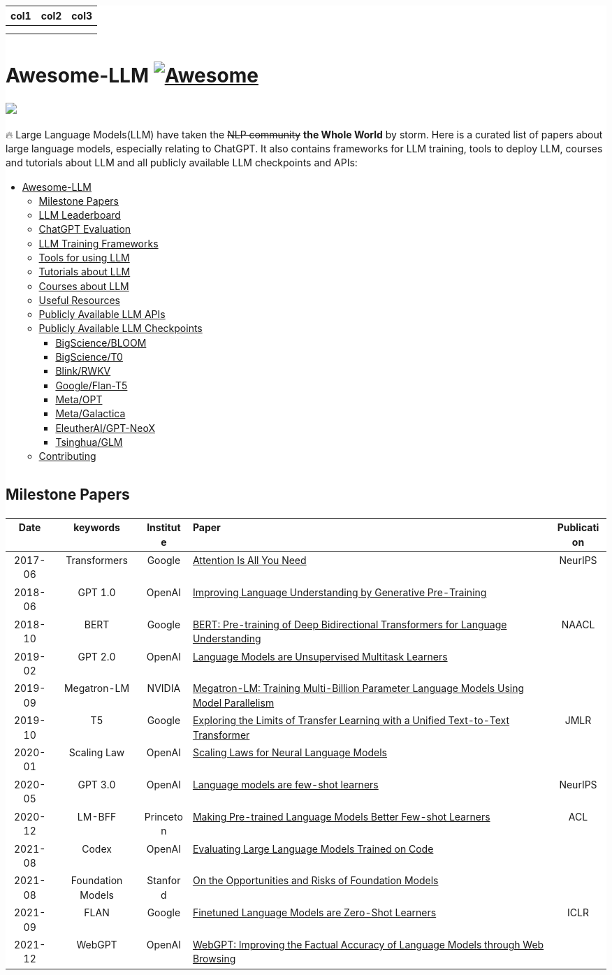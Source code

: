 | col1 | col2 | col3 |
| ---- | ---- | ---- |
|      |      |      |
|      |      |      |

# Awesome-LLM [![Awesome](https://awesome.re/badge.svg)](https://awesome.re)

![](resources/image8.gif)

🔥 Large Language Models(LLM) have taken the ~~NLP community~~ **the Whole World** by storm. Here is a curated list of papers about large language models, especially relating to ChatGPT. It also contains frameworks for LLM training, tools to deploy LLM, courses and tutorials about LLM and all publicly available LLM checkpoints and APIs:

- [Awesome-LLM ](#awesome-llm-)
  - [Milestone Papers](#milestone-papers)
  - [LLM Leaderboard](#llm-leaderboard)
  - [ChatGPT Evaluation](#chatgpt-evaluation)
  - [LLM Training Frameworks](#llm-training-frameworks)
  - [Tools for using LLM](#tools-for-using-llm)
  - [Tutorials about LLM](#tutorials-about-llm)
  - [Courses about LLM](#courses-about-llm)
  - [Useful Resources](#useful-resources)
  - [Publicly Available LLM APIs](#publicly-available-llm-apis)
  - [Publicly Available LLM Checkpoints](#publicly-available-llm-checkpoints)
    - [BigScience/BLOOM](#bigsciencebloom)
    - [BigScience/T0](#bigsciencet0)
    - [Blink/RWKV](#blinkrwkv)
    - [Google/Flan-T5](#googleflan-t5)
    - [Meta/OPT](#metaopt)
    - [Meta/Galactica](#metagalactica)
    - [EleutherAI/GPT-NeoX](#eleutheraigpt-neox)
    - [Tsinghua/GLM](#tsinghuaglm)
  - [Contributing](#contributing)

## Milestone Papers

|  Date  |       keywords       | Institute | Paper                                                                                                                                                                               | Publication |
| :-----: | :------------------: | :--------: | :---------------------------------------------------------------------------------------------------------------------------------------------------------------------------------- | :---------: |
| 2017-06 |     Transformers     |   Google   | [Attention Is All You Need](https://arxiv.org/pdf/1706.03762.pdf)                                                                                                                      |   NeurIPS   |
| 2018-06 |       GPT 1.0       |   OpenAI   | [Improving Language Understanding by Generative Pre-Training](https://www.cs.ubc.ca/~amuham01/LING530/papers/radford2018improving.pdf)                                                 |            |
| 2018-10 |         BERT         |   Google   | [BERT: Pre-training of Deep Bidirectional Transformers for Language Understanding](https://aclanthology.org/N19-1423.pdf)                                                              |    NAACL    |
| 2019-02 |       GPT 2.0       |   OpenAI   | [Language Models are Unsupervised Multitask Learners](https://d4mucfpksywv.cloudfront.net/better-language-models/language_models_are_unsupervised_multitask_learners.pdf)              |            |
| 2019-09 |     Megatron-LM     |   NVIDIA   | [Megatron-LM: Training Multi-Billion Parameter Language Models Using Model Parallelism](https://arxiv.org/pdf/1909.08053.pdf)                                                          |            |
| 2019-10 |          T5          |   Google   | [Exploring the Limits of Transfer Learning with a Unified Text-to-Text Transformer](https://jmlr.org/papers/v21/20-074.html)                                                           |    JMLR    |
| 2020-01 |     Scaling Law     |   OpenAI   | [Scaling Laws for Neural Language Models](https://arxiv.org/pdf/2001.08361.pdf)                                                                                                        |            |
| 2020-05 |       GPT 3.0       |   OpenAI   | [Language models are few-shot learners](https://papers.nips.cc/paper/2020/file/1457c0d6bfcb4967418bfb8ac142f64a-Paper.pdf)                                                             |   NeurIPS   |
| 2020-12 |        LM-BFF        | Princeton | [Making Pre-trained Language Models Better Few-shot Learners](https://arxiv.org/pdf/2012.15723.pdf)                                                                                    |     ACL     |
| 2021-08 |        Codex        |   OpenAI   | [Evaluating Large Language Models Trained on Code](https://arxiv.org/pdf/2107.03374.pdf)                                                                                               |            |
| 2021-08 |  Foundation Models  |  Stanford  | [On the Opportunities and Risks of Foundation Models](https://arxiv.org/pdf/2108.07258.pdf)                                                                                            |            |
| 2021-09 |         FLAN         |   Google   | [Finetuned Language Models are Zero-Shot Learners](https://openreview.net/forum?id=gEZrGCozdqR)                                                                                        |    ICLR    |
| 2021-12 |        WebGPT        |   OpenAI   | [WebGPT: Improving the Factual Accuracy of Language Models through Web Browsing](https://openai.com/blog/webgpt/)                                                                      |            |